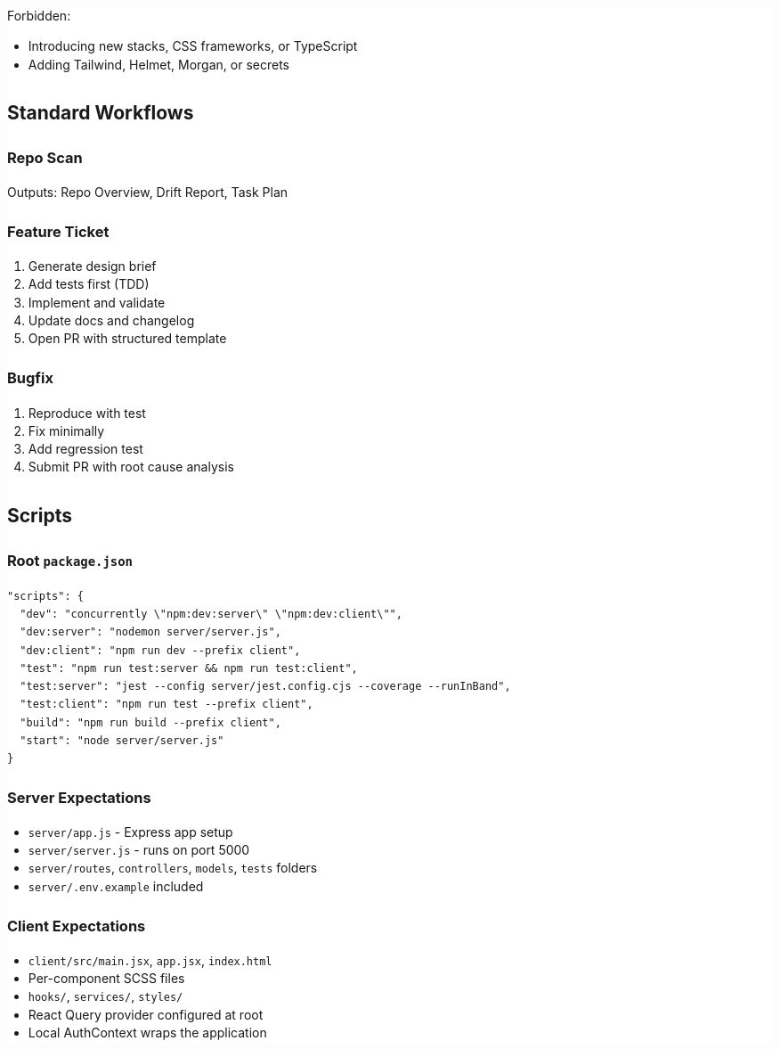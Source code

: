 Forbidden:
- Introducing new stacks, CSS frameworks, or TypeScript
- Adding Tailwind, Helmet, Morgan, or secrets

## Standard Workflows
### Repo Scan
Outputs: Repo Overview, Drift Report, Task Plan

### Feature Ticket
1. Generate design brief
2. Add tests first (TDD)
3. Implement and validate
4. Update docs and changelog
5. Open PR with structured template

### Bugfix
1. Reproduce with test
2. Fix minimally
3. Add regression test
4. Submit PR with root cause analysis

## Scripts
### Root `package.json`
```
"scripts": {
  "dev": "concurrently \"npm:dev:server\" \"npm:dev:client\"",
  "dev:server": "nodemon server/server.js",
  "dev:client": "npm run dev --prefix client",
  "test": "npm run test:server && npm run test:client",
  "test:server": "jest --config server/jest.config.cjs --coverage --runInBand",
  "test:client": "npm run test --prefix client",
  "build": "npm run build --prefix client",
  "start": "node server/server.js"
}
```

### Server Expectations
- `server/app.js` - Express app setup
- `server/server.js` - runs on port 5000
- `server/routes`, `controllers`, `models`, `tests` folders
- `server/.env.example` included

### Client Expectations
- `client/src/main.jsx`, `app.jsx`, `index.html`
- Per-component SCSS files
- `hooks/`, `services/`, `styles/`
- React Query provider configured at root
- Local AuthContext wraps the application
